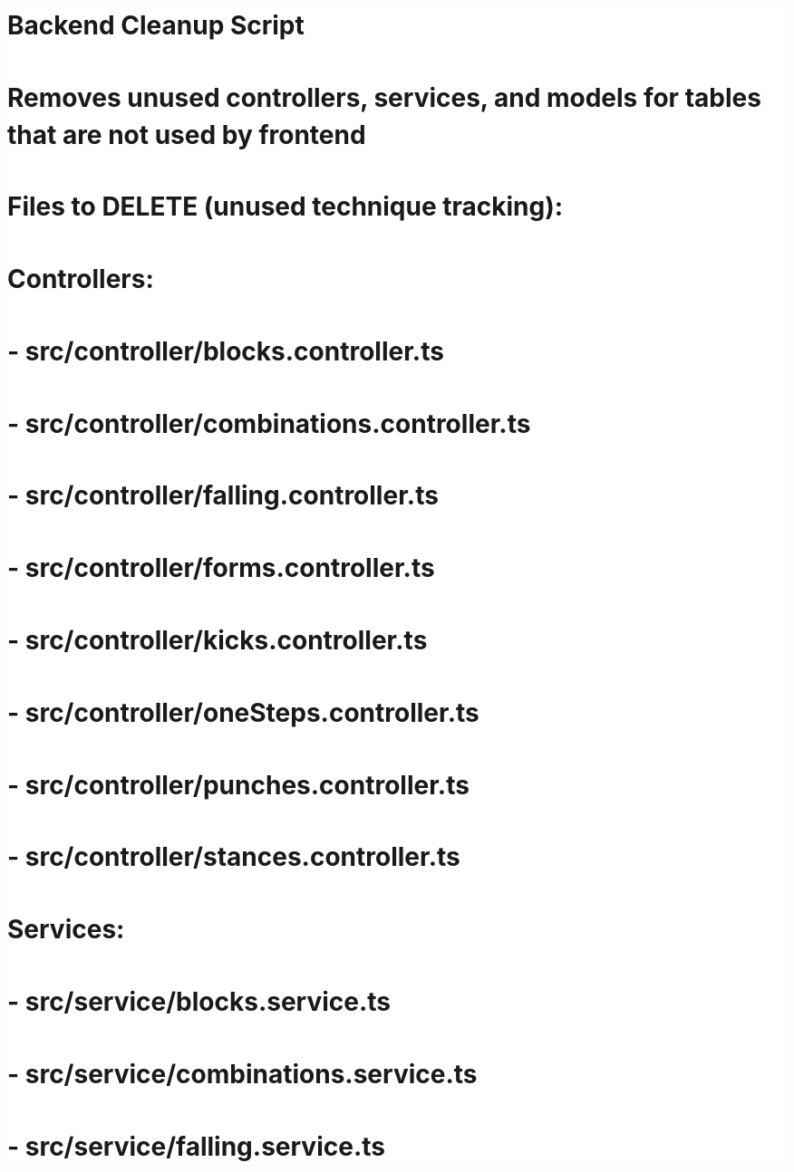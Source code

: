 # Backend Cleanup Script

# Removes unused controllers, services, and models for tables that are not used by frontend

# Files to DELETE (unused technique tracking):

# Controllers:

# - src/controller/blocks.controller.ts

# - src/controller/combinations.controller.ts

# - src/controller/falling.controller.ts

# - src/controller/forms.controller.ts

# - src/controller/kicks.controller.ts

# - src/controller/oneSteps.controller.ts

# - src/controller/punches.controller.ts

# - src/controller/stances.controller.ts

# Services:

# - src/service/blocks.service.ts

# - src/service/combinations.service.ts

# - src/service/falling.service.ts
